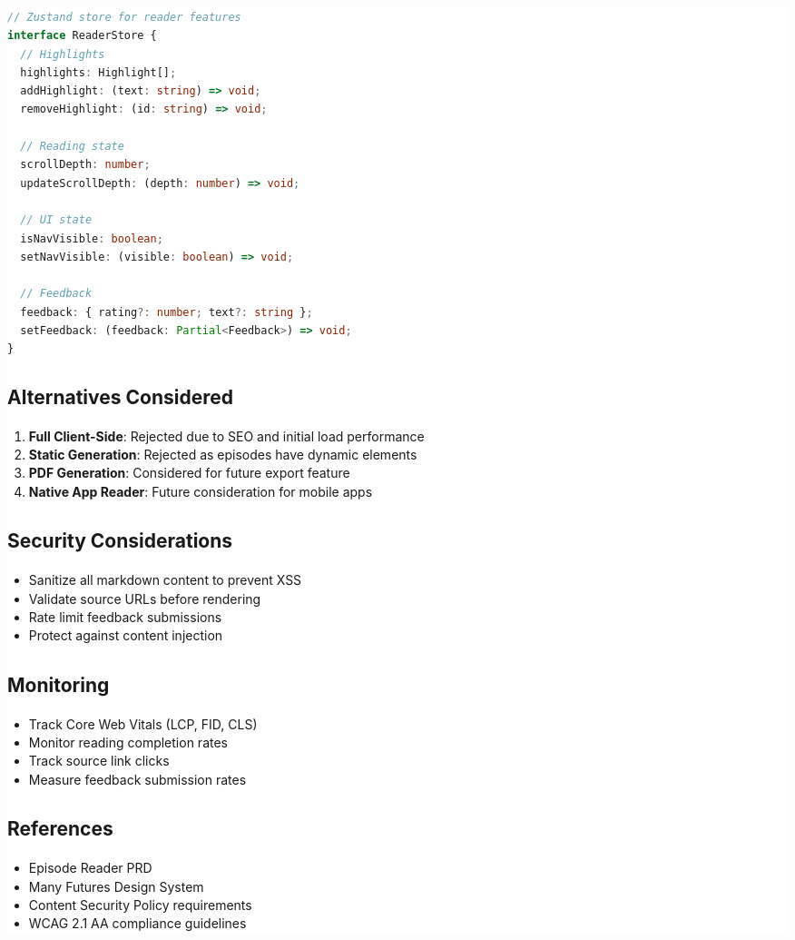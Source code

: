 ```typescript
// Zustand store for reader features
interface ReaderStore {
  // Highlights
  highlights: Highlight[];
  addHighlight: (text: string) => void;
  removeHighlight: (id: string) => void;
  
  // Reading state
  scrollDepth: number;
  updateScrollDepth: (depth: number) => void;
  
  // UI state
  isNavVisible: boolean;
  setNavVisible: (visible: boolean) => void;
  
  // Feedback
  feedback: { rating?: number; text?: string };
  setFeedback: (feedback: Partial<Feedback>) => void;
}
```

## Alternatives Considered

1. **Full Client-Side**: Rejected due to SEO and initial load performance
2. **Static Generation**: Rejected as episodes have dynamic elements
3. **PDF Generation**: Considered for future export feature
4. **Native App Reader**: Future consideration for mobile apps

## Security Considerations

- Sanitize all markdown content to prevent XSS
- Validate source URLs before rendering
- Rate limit feedback submissions
- Protect against content injection

## Monitoring

- Track Core Web Vitals (LCP, FID, CLS)
- Monitor reading completion rates
- Track source link clicks
- Measure feedback submission rates

## References

- Episode Reader PRD
- Many Futures Design System
- Content Security Policy requirements
- WCAG 2.1 AA compliance guidelines